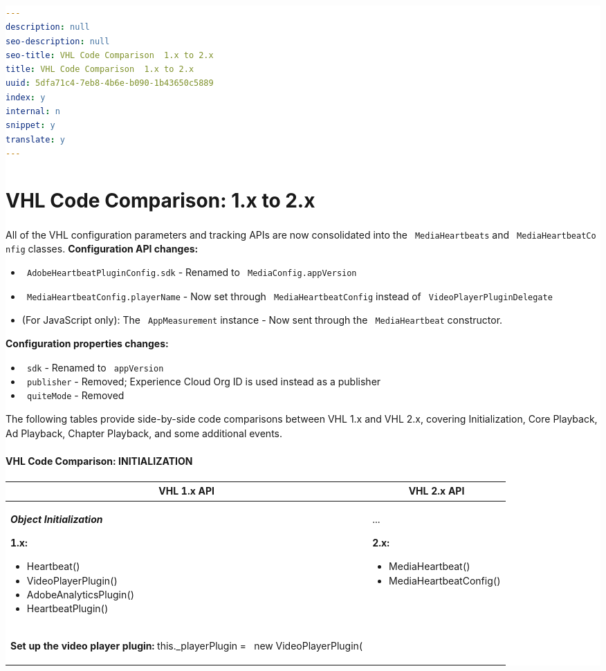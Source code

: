 ```yaml
---
description: null
seo-description: null
seo-title: VHL Code Comparison  1.x to 2.x
title: VHL Code Comparison  1.x to 2.x
uuid: 5dfa71c4-7eb8-4b6e-b090-1b43650c5889
index: y
internal: n
snippet: y
translate: y
---
```


# VHL Code Comparison: 1.x to 2.x

All of the VHL configuration parameters and tracking APIs are now consolidated into the ` MediaHeartbeats` and ` MediaHeartbeatConfig` classes. 
**Configuration API changes:**

* ` AdobeHeartbeatPluginConfig.sdk` - Renamed to ` MediaConfig.appVersion`

* ` MediaHeartbeatConfig.playerName` - Now set through ` MediaHeartbeatConfig` instead of ` VideoPlayerPluginDelegate`

* (For JavaScript only): The ` AppMeasurement` instance - Now sent through the ` MediaHeartbeat` constructor.

**Configuration properties changes:**

* ` sdk` - Renamed to ` appVersion`
* ` publisher` - Removed; Experience Cloud Org ID is used instead as a publisher
* ` quiteMode` - Removed

The following tables provide side-by-side code comparisons between VHL 1.x and VHL 2.x, covering Initialization, Core Playback, Ad Playback, Chapter Playback, and some additional events. 

#### VHL Code Comparison: INITIALIZATION
<table id="table_ay5_rnw_2bb" class="codescroll">  
 <thead> 
  <tr> 
   <th align="center" class="entry"> VHL 1.x API </th> 
   <th align="center" class="entry"> VHL 2.x API </th> 
  </tr> 
 </thead>
 <tbody> 
  <tr> 
   <td align="left"> <p><i><b>Object Initialization</b></i></p> <p><b>1.x:</b></p> <p> 
     <ul id="ul_ebb_cpw_2bb"> 
      <li> <span class="codeph"> Heartbeat() </span></li> 
      <li> <span class="codeph"> VideoPlayerPlugin() </span></li> 
      <li> <span class="codeph"> AdobeAnalyticsPlugin() </span></li> 
      <li> <span class="codeph"> HeartbeatPlugin() </span></li> 
     </ul> </p> </td> 
   <td align="left"> <p>...</p> <p><b>2.x:</b></p> <p> 
     <ul id="ul_bck_dpw_2bb"> 
      <li> <span class="codeph"> MediaHeartbeat() </span></li> 
      <li> <span class="codeph"> MediaHeartbeatConfig() </span></li> 
     </ul> </p> </td> 
  </tr> 
  <tr> 
   <td> <p><b>Set up the video player plugin:</b> 
     <codeblock scale="80" class="syntax javascript">
       this._playerPlugin&nbsp;=&nbsp; 
      &nbsp;new&nbsp;VideoPlayerPlugin( 